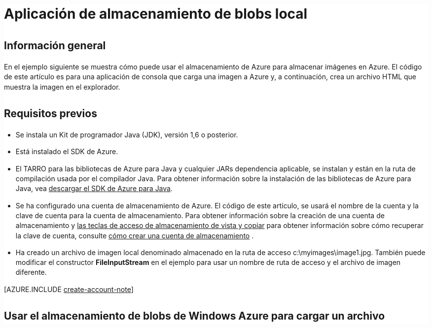 <properties
    pageTitle="Aplicación de almacenamiento de blobs (Java) local | Microsoft Azure"
    description="Obtenga información sobre cómo crear una aplicación de consola que carga una imagen a Azure y, a continuación, se muestra la imagen en el explorador. Ejemplos de código de Java."
    services="storage"
    documentationCenter="java"
    authors="tamram"
    manager="carmonm"
    editor="tysonn"/>

<tags
    ms.service="storage"
    ms.workload="storage"
    ms.tgt_pltfrm="na"
    ms.devlang="Java"
    ms.topic="article"
    ms.date="10/18/2016"
    ms.author="tamram"/>

# <a name="on-premises-application-with-blob-storage"></a>Aplicación de almacenamiento de blobs local

## <a name="overview"></a>Información general

En el ejemplo siguiente se muestra cómo puede usar el almacenamiento de Azure para almacenar imágenes en Azure. El código de este artículo es para una aplicación de consola que carga una imagen a Azure y, a continuación, crea un archivo HTML que muestra la imagen en el explorador.

## <a name="prerequisites"></a>Requisitos previos

- Se instala un Kit de programador Java (JDK), versión 1,6 o posterior.
- Está instalado el SDK de Azure.
- El TARRO para las bibliotecas de Azure para Java y cualquier JARs dependencia aplicable, se instalan y están en la ruta de compilación usada por el compilador Java. Para obtener información sobre la instalación de las bibliotecas de Azure para Java, vea [descargar el SDK de Azure para Java](java-download-azure-sdk.md).
- Se ha configurado una cuenta de almacenamiento de Azure. El código de este artículo, se usará el nombre de la cuenta y la clave de cuenta para la cuenta de almacenamiento. Para obtener información sobre la creación de una cuenta de almacenamiento y [las teclas de acceso de almacenamiento de vista y copiar](storage-create-storage-account.md#view-and-copy-storage-access-keys) para obtener información sobre cómo recuperar la clave de cuenta, consulte [cómo crear una cuenta de almacenamiento](storage-create-storage-account.md#create-a-storage-account) .

- Ha creado un archivo de imagen local denominado almacenado en la ruta de acceso c:\\myimages\\image1.jpg. También puede modificar el constructor   **FileInputStream** en el ejemplo para usar un nombre de ruta de acceso y el archivo de imagen diferente.

[AZURE.INCLUDE [create-account-note](../../includes/create-account-note.md)]

## <a name="to-use-azure-blob-storage-to-upload-a-file"></a>Usar el almacenamiento de blobs de Windows Azure para cargar un archivo
